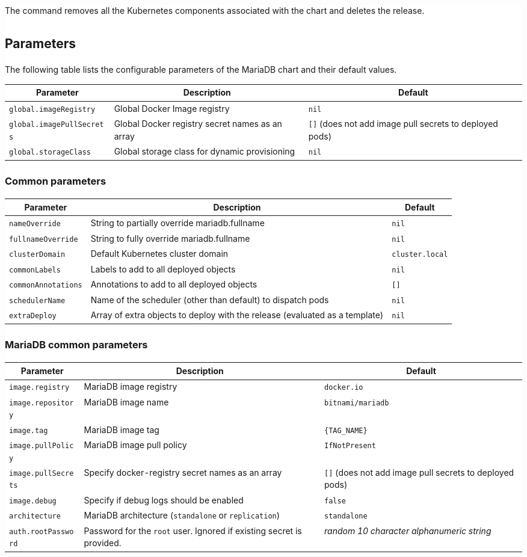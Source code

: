 The command removes all the Kubernetes components associated with the chart and deletes the release.

## Parameters

The following table lists the configurable parameters of the MariaDB chart and their default values.

| Parameter                 | Description                                     | Default                                                 |
|---------------------------|-------------------------------------------------|---------------------------------------------------------|
| `global.imageRegistry`    | Global Docker Image registry                    | `nil`                                                   |
| `global.imagePullSecrets` | Global Docker registry secret names as an array | `[]` (does not add image pull secrets to deployed pods) |
| `global.storageClass`     | Global storage class for dynamic provisioning   | `nil`                                                   |

### Common parameters

| Parameter           | Description                                                                 | Default         |
|---------------------|-----------------------------------------------------------------------------|-----------------|
| `nameOverride`      | String to partially override mariadb.fullname                               | `nil`           |
| `fullnameOverride`  | String to fully override mariadb.fullname                                   | `nil`           |
| `clusterDomain`     | Default Kubernetes cluster domain                                           | `cluster.local` |
| `commonLabels`      | Labels to add to all deployed objects                                       | `nil`           |
| `commonAnnotations` | Annotations to add to all deployed objects                                  | `[]`            |
| `schedulerName`     | Name of the scheduler (other than default) to dispatch pods                 | `nil`           |
| `extraDeploy`       | Array of extra objects to deploy with the release (evaluated as a template) | `nil`           |

### MariaDB common parameters

| Parameter                  | Description                                                                                                                                                                                                                                                                   | Default                                                 |
|----------------------------|-------------------------------------------------------------------------------------------------------------------------------------------------------------------------------------------------------------------------------------------------------------------------------|---------------------------------------------------------|
| `image.registry`           | MariaDB image registry                                                                                                                                                                                                                                                        | `docker.io`                                             |
| `image.repository`         | MariaDB image name                                                                                                                                                                                                                                                            | `bitnami/mariadb`                                       |
| `image.tag`                | MariaDB image tag                                                                                                                                                                                                                                                             | `{TAG_NAME}`                                            |
| `image.pullPolicy`         | MariaDB image pull policy                                                                                                                                                                                                                                                     | `IfNotPresent`                                          |
| `image.pullSecrets`        | Specify docker-registry secret names as an array                                                                                                                                                                                                                              | `[]` (does not add image pull secrets to deployed pods) |
| `image.debug`              | Specify if debug logs should be enabled                                                                                                                                                                                                                                       | `false`                                                 |
| `architecture`             | MariaDB architecture (`standalone` or `replication`)                                                                                                                                                                                                                          | `standalone`                                            |
| `auth.rootPassword`        | Password for the `root` user. Ignored if existing secret is provided.                                                                                                                                                                                                         | _random 10 character alphanumeric string_               |